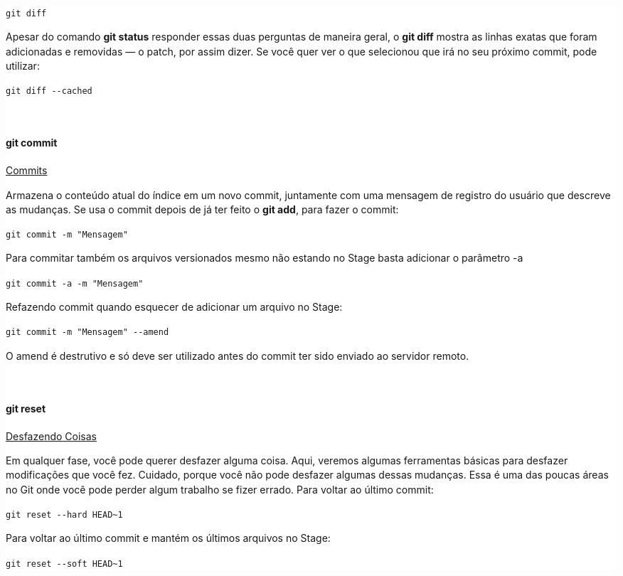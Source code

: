 ```
git diff
```

Apesar do comando **git status** responder essas duas perguntas de maneira geral, o **git diff** mostra as linhas exatas que foram adicionadas e removidas — o patch, por assim dizer.
Se você quer ver o que selecionou que irá no seu próximo commit, pode utilizar:

```
git diff --cached
```

<br>



#### git commit

[Commits](https://comandosgit.github.io/#gitcommit1)

Armazena o conteúdo atual do índice em um novo commit, juntamente com uma mensagem de registro do usuário que descreve as mudanças.
Se usa o commit depois de já ter feito o **git add**, para fazer o commit:

```
git commit -m "Mensagem"
```

Para commitar também os arquivos versionados mesmo não estando no Stage basta adicionar o parâmetro -a

```
git commit -a -m "Mensagem"
```

Refazendo commit quando esquecer de adicionar um arquivo no Stage:

```
git commit -m "Mensagem" --amend
```

O amend é destrutivo e só deve ser utilizado antes do commit ter sido enviado ao servidor remoto.

<br>



#### git reset

[Desfazendo Coisas](https://comandosgit.github.io/#gitreset1)

Em qualquer fase, você pode querer desfazer alguma coisa. Aqui, veremos algumas ferramentas básicas para desfazer modificações que você fez. Cuidado, porque você não pode desfazer algumas dessas mudanças. Essa é uma das poucas áreas no Git onde você pode perder algum trabalho se fizer errado.
Para voltar ao último commit:

```
git reset --hard HEAD~1
```

Para voltar ao último commit e mantém os últimos arquivos no Stage:

```
git reset --soft HEAD~1
```
